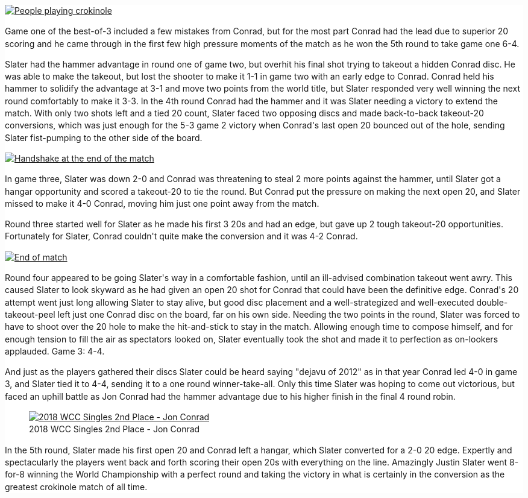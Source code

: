 [![People playing crokinole](/images/2018-06-24-slater-wins-classic-for-2018-world/Screen%2BShot%2B2018-06-25%2Bat%2B12.23.10%2BAM%2B%25282%2529.png)](/images/2018-06-24-slater-wins-classic-for-2018-world/Screen%2BShot%2B2018-06-25%2Bat%2B12.23.10%2BAM%2B%25282%2529.png)

Game one of the best-of-3 included a few mistakes from Conrad, but for the most part Conrad had the lead due to superior 20 scoring and he came through in the first few high pressure moments of the match as he won the 5th round to take game one 6-4.

Slater had the hammer advantage in round one of game two, but overhit his final shot trying to takeout a hidden Conrad disc. He was able to make the takeout, but lost the shooter to make it 1-1 in game two with an early edge to Conrad. Conrad held his hammer to solidify the advantage at 3-1 and move two points from the world title, but Slater responded very well winning the next round comfortably to make it 3-3. In the 4th round Conrad had the hammer and it was Slater needing a victory to extend the match. With only two shots left and a tied 20 count, Slater faced two opposing discs and made back-to-back takeout-20 conversions, which was just enough for the 5-3 game 2 victory when Conrad's last open 20 bounced out of the hole, sending Slater fist-pumping to the other side of the board.

[![Handshake at the end of the match](/images/2018-06-24-slater-wins-classic-for-2018-world/Screen%2BShot%2B2018-06-25%2Bat%2B12.24.32%2BAM%2B%25282%2529.png)](/images/2018-06-24-slater-wins-classic-for-2018-world/Screen%2BShot%2B2018-06-25%2Bat%2B12.24.32%2BAM%2B%25282%2529.png)

In game three, Slater was down 2-0 and Conrad was threatening to steal 2 more points against the hammer, until Slater got a hangar opportunity and scored a takeout-20 to tie the round. But Conrad put the pressure on making the next open 20, and Slater missed to make it 4-0 Conrad, moving him just one point away from the match.

Round three started well for Slater as he made his first 3 20s and had an edge, but gave up 2 tough takeout-20 opportunities. Fortunately for Slater, Conrad couldn't quite make the conversion and it was 4-2 Conrad. 

[![End of match](/images/2018-06-24-slater-wins-classic-for-2018-world/Screen%2BShot%2B2018-06-25%2Bat%2B12.25.13%2BAM%2B%25282%2529.png)](/images/2018-06-24-slater-wins-classic-for-2018-world/Screen%2BShot%2B2018-06-25%2Bat%2B12.25.13%2BAM%2B%25282%2529.png)

Round four appeared to be going Slater's way in a comfortable fashion, until an ill-advised combination takeout went awry. This caused Slater to look skyward as he had given an open 20 shot for Conrad that could have been the definitive edge. Conrad's 20 attempt went just long allowing Slater to stay alive, but good disc placement and a well-strategized and well-executed double-takeout-peel left just one Conrad disc on the board, far on his own side. Needing the two points in the round, Slater was forced to have to shoot over the 20 hole to make the hit-and-stick to stay in the match. Allowing enough time to compose himself, and for enough tension to fill the air as spectators looked on, Slater eventually took the shot and made it to perfection as on-lookers applauded. Game 3: 4-4.

And just as the players gathered their discs Slater could be heard saying "dejavu of 2012" as in that year Conrad led 4-0 in game 3, and Slater tied it to 4-4, sending it to a one round winner-take-all. Only this time Slater was hoping to come out victorious, but faced an uphill battle as Jon Conrad had the hammer advantage due to his higher finish in the final 4 round robin.

<figure>
	<a href="/images/2018-06-24-slater-wins-classic-for-2018-world/DSC\_0512.jpg"><img src="/images/2018-06-24-slater-wins-classic-for-2018-world/DSC\_0512.jpg" alt="2018 WCC Singles 2nd Place - Jon Conrad" /></a>
	<figcaption>2018 WCC Singles 2nd Place - Jon Conrad</figcaption>
</figure>

In the 5th round, Slater made his first open 20 and Conrad left a hangar, which Slater converted for a 2-0 20 edge. Expertly and spectacularly the players went back and forth scoring their open 20s with everything on the line. Amazingly Justin Slater went 8-for-8 winning the World Championship with a perfect round and taking the victory in what is certainly in the conversion as the greatest crokinole match of all time.
